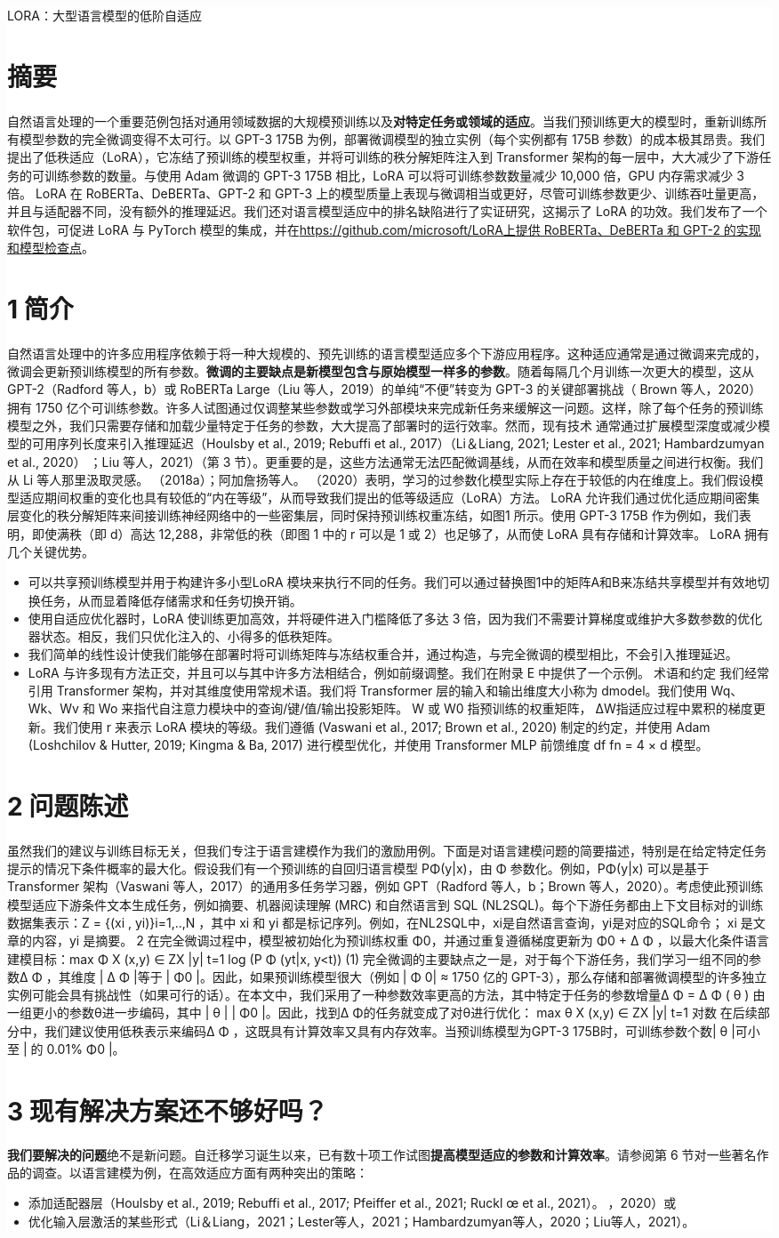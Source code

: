 LORA：大型语言模型的低阶自适应

# 摘要

自然语言处理的一个重要范例包括对通用领域数据的大规模预训练以及**对特定任务或领域的适应**。当我们预训练更大的模型时，重新训练所有模型参数的完全微调变得不太可行。以 GPT-3 175B 为例，部署微调模型的独立实例（每个实例都有 175B 参数）的成本极其昂贵。我们提出了低秩适应（LoRA），它冻结了预训练的模型权重，并将可训练的秩分解矩阵注入到 Transformer 架构的每一层中，大大减少了下游任务的可训练参数的数量。与使用 Adam 微调的 GPT-3 175B 相比，LoRA 可以将可训练参数数量减少 10,000 倍，GPU 内存需求减少 3 倍。 LoRA 在 RoBERTa、DeBERTa、GPT-2 和 GPT-3 上的模型质量上表现与微调相当或更好，尽管可训练参数更少、训练吞吐量更高，并且与适配器不同，没有额外的推理延迟。我们还对语言模型适应中的排名缺陷进行了实证研究，这揭示了 LoRA 的功效。我们发布了一个软件包，可促进 LoRA 与 PyTorch 模型的集成，并在[https://github.com/microsoft/LoRA上提供 RoBERTa、DeBERTa 和 GPT-2 的实现和模型检查点](https://github.com/microsoft/LoRA)。

# 1 简介

自然语言处理中的许多应用程序依赖于将一种大规模的、预先训练的语言模型适应多个下游应用程序。这种适应通常是通过微调来完成的，微调会更新预训练模型的所有参数。**微调的主要缺点是新模型包含与原始模型一样多的参数**。随着每隔几个月训练一次更大的模型，这从 GPT-2（Radford 等人，b）或 RoBERTa Large（Liu 等人，2019）的单纯“不便”转变为 GPT-3 的关键部署挑战（ Brown 等人，2020）拥有 1750 亿个可训练参数。许多人试图通过仅调整某些参数或学习外部模块来完成新任务来缓解这一问题。这样，除了每个任务的预训练模型之外，我们只需要存储和加载少量特定于任务的参数，大大提高了部署时的运行效率。然而，现有技术 通常通过扩展模型深度或减少模型的可用序列长度来引入推理延迟（Houlsby et al., 2019; Rebuffi et al., 2017）（Li＆Liang, 2021; Lester et al., 2021; Hambardzumyan et al., 2020） ；Liu 等人，2021）（第 3 节）。更重要的是，这些方法通常无法匹配微调基线，从而在效率和模型质量之间进行权衡。我们从 Li 等人那里汲取灵感。 （2018a）；阿加詹扬等人。 （2020）表明，学习的过参数化模型实际上存在于较低的内在维度上。我们假设模型适应期间权重的变化也具有较低的“内在等级”，从而导致我们提出的低等级适应（LoRA）方法。 LoRA 允许我们通过优化适应期间密集层变化的秩分解矩阵来间接训练神经网络中的一些密集层，同时保持预训练权重冻结，如图1 所示。使用 GPT-3 175B 作为例如，我们表明，即使满秩（即 d）高达 12,288，非常低的秩（即图 1 中的 r 可以是 1 或 2）也足够了，从而使 LoRA 具有存储和计算效率。 LoRA 拥有几个关键优势。 
- 可以共享预训练模型并用于构建许多小型LoRA 模块来执行不同的任务。我们可以通过替换图1中的矩阵A和B来冻结共享模型并有效地切换任务，从而显着降低存储需求和任务切换开销。
- 使用自适应优化器时，LoRA 使训练更加高效，并将硬件进入门槛降低了多达 3 倍，因为我们不需要计算梯度或维护大多数参数的优化器状态。相反，我们只优化注入的、小得多的低秩矩阵。
- 我们简单的线性设计使我们能够在部署时将可训练矩阵与冻结权重合并，通过构造，与完全微调的模型相比，不会引入推理延迟。
- LoRA 与许多现有方法正交，并且可以与其中许多方法相结合，例如前缀调整。我们在附录 E 中提供了一个示例。 术语和约定 我们经常引用 Transformer 架构，并对其维度使用常规术语。我们将 Transformer 层的输入和输出维度大小称为 dmodel。我们使用 Wq、Wk、Wv 和 Wo 来指代自注意力模块中的查询/键/值/输出投影矩阵。 W 或 W0 指预训练的权重矩阵， ΔW指适应过程中累积的梯度更新。我们使用 r 来表示 LoRA 模块的等级。我们遵循 (Vaswani et al., 2017; Brown et al., 2020) 制定的约定，并使用 Adam (Loshchilov & Hutter, 2019; Kingma & Ba, 2017) 进行模型优化，并使用 Transformer MLP 前馈维度 df fn = 4 × d 模型。

# 2 问题陈述

虽然我们的建议与训练目标无关，但我们专注于语言建模作为我们的激励用例。下面是对语言建模问题的简要描述，特别是在给定特定任务提示的情况下条件概率的最大化。假设我们有一个预训练的自回归语言模型 PΦ(y|x)，由 Φ 参数化。例如，PΦ(y|x) 可以是基于 Transformer 架构（Vaswani 等人，2017）的通用多任务学习器，例如 GPT（Radford 等人，b；Brown 等人，2020）。考虑使此预训练模型适应下游条件文本生成任务，例如摘要、机器阅读理解 (MRC) 和自然语言到 SQL (NL2SQL)。每个下游任务都由上下文目标对的训练数据集表示：Z = {(xi , yi)}i=1,..,N ，其中 xi 和 yi 都是标记序列。例如，在NL2SQL中，xi是自然语言查询，yi是对应的SQL命令； xi 是文章的内容，yi 是摘要。 2 在完全微调过程中，模型被初始化为预训练权重 Φ0，并通过重复遵循梯度更新为 Φ0 + Δ Φ ，以最大化条件语言建模目标：max Φ X (x,y) ∈ ZX |y| t=1 log (P Φ (yt|x, y<t)) (1) 完全微调的主要缺点之一是，对于每个下游任务，我们学习一组不同的参数Δ Φ ，其维度 | Δ Φ |等于 | Φ0 |。因此，如果预训练模型很大（例如 | Φ 0| ≈ 1750 亿的 GPT-3），那么存储和部署微调模型的许多独立实例可能会具有挑战性（如果可行的话）。在本文中，我们采用了一种参数效率更高的方法，其中特定于任务的参数增量Δ Φ = Δ Φ ( θ ) 由一组更小的参数θ进一步编码，其中 | θ | | Φ0 |。因此，找到Δ Φ的任务就变成了对θ进行优化： max θ X (x,y) ∈ ZX |y| t=1 对数 在后续部分中，我们建议使用低秩表示来编码Δ Φ ，这既具有计算效率又具有内存效率。当预训练模型为GPT-3 175B时，可训练参数个数| θ |可小至 | 的 0.01% Φ0 |。

# 3 现有解决方案还不够好吗？

**我们要解决的问题**绝不是新问题。自迁移学习诞生以来，已有数十项工作试图**提高模型适应的参数和计算效率**。请参阅第 6 节对一些著名作品的调查。以语言建模为例，在高效适应方面有两种突出的策略：
- 添加适配器层（Houlsby et al., 2019; Rebuffi et al., 2017; Pfeiffer et al., 2021; Ruckl œ et al., 2021）。 ，2020）或
- 优化输入层激活的某些形式（Li＆Liang，2021；Lester等人，2021；Hambardzumyan等人，2020；Liu等人，2021）。
  